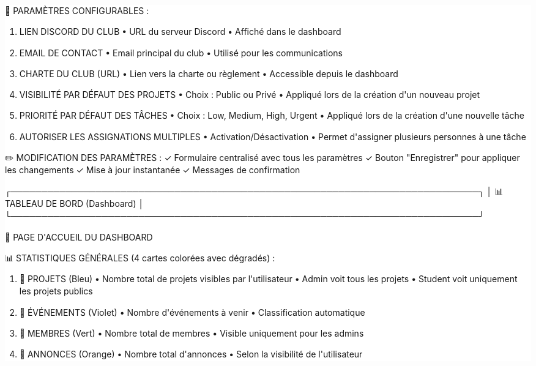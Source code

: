 📝 PARAMÈTRES CONFIGURABLES :

   1. LIEN DISCORD DU CLUB
      • URL du serveur Discord
      • Affiché dans le dashboard

   2. EMAIL DE CONTACT
      • Email principal du club
      • Utilisé pour les communications

   3. CHARTE DU CLUB (URL)
      • Lien vers la charte ou règlement
      • Accessible depuis le dashboard

   4. VISIBILITÉ PAR DÉFAUT DES PROJETS
      • Choix : Public ou Privé
      • Appliqué lors de la création d'un nouveau projet

   5. PRIORITÉ PAR DÉFAUT DES TÂCHES
      • Choix : Low, Medium, High, Urgent
      • Appliqué lors de la création d'une nouvelle tâche

   6. AUTORISER LES ASSIGNATIONS MULTIPLES
      • Activation/Désactivation
      • Permet d'assigner plusieurs personnes à une tâche

✏️  MODIFICATION DES PARAMÈTRES :
   ✓ Formulaire centralisé avec tous les paramètres
   ✓ Bouton "Enregistrer" pour appliquer les changements
   ✓ Mise à jour instantanée
   ✓ Messages de confirmation


┌─────────────────────────────────────────────────────────────────────────────┐
│                    📊  TABLEAU DE BORD (Dashboard)                          │
└─────────────────────────────────────────────────────────────────────────────┘

🎯 PAGE D'ACCUEIL DU DASHBOARD

📊 STATISTIQUES GÉNÉRALES (4 cartes colorées avec dégradés) :

   1. 📁 PROJETS (Bleu)
      • Nombre total de projets visibles par l'utilisateur
      • Admin voit tous les projets
      • Student voit uniquement les projets publics

   2. 📅 ÉVÉNEMENTS (Violet)
      • Nombre d'événements à venir
      • Classification automatique

   3. 👥 MEMBRES (Vert)
      • Nombre total de membres
      • Visible uniquement pour les admins

   4. 📢 ANNONCES (Orange)
      • Nombre total d'annonces
      • Selon la visibilité de l'utilisateur

